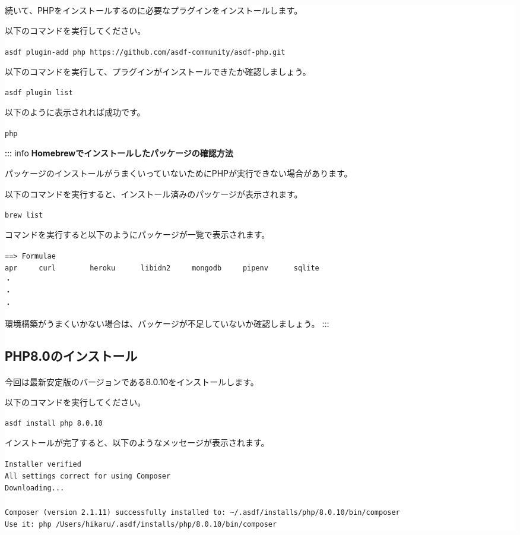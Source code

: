 続いて、PHPをインストールするのに必要なプラグインをインストールします。

以下のコマンドを実行してください。

```console
asdf plugin-add php https://github.com/asdf-community/asdf-php.git
```

以下のコマンドを実行して、プラグインがインストールできたか確認しましょう。

```console
asdf plugin list
```

以下のように表示されれば成功です。

```
php
```

::: info
**Homebrewでインストールしたパッケージの確認方法**

パッケージのインストールがうまくいっていないためにPHPが実行できない場合があります。

以下のコマンドを実行すると、インストール済みのパッケージが表示されます。

```console
brew list
```

コマンドを実行すると以下のようにパッケージが一覧で表示されます。

```
==> Formulae
apr		curl		heroku		libidn2		mongodb		pipenv		sqlite
・
・
・
```

環境構築がうまくいかない場合は、パッケージが不足していないか確認しましょう。
:::

## PHP8.0のインストール
今回は最新安定版のバージョンである8.0.10をインストールします。

以下のコマンドを実行してください。

```console
asdf install php 8.0.10
```

インストールが完了すると、以下のようなメッセージが表示されます。

```
Installer verified
All settings correct for using Composer
Downloading...

Composer (version 2.1.11) successfully installed to: ~/.asdf/installs/php/8.0.10/bin/composer
Use it: php /Users/hikaru/.asdf/installs/php/8.0.10/bin/composer
```
